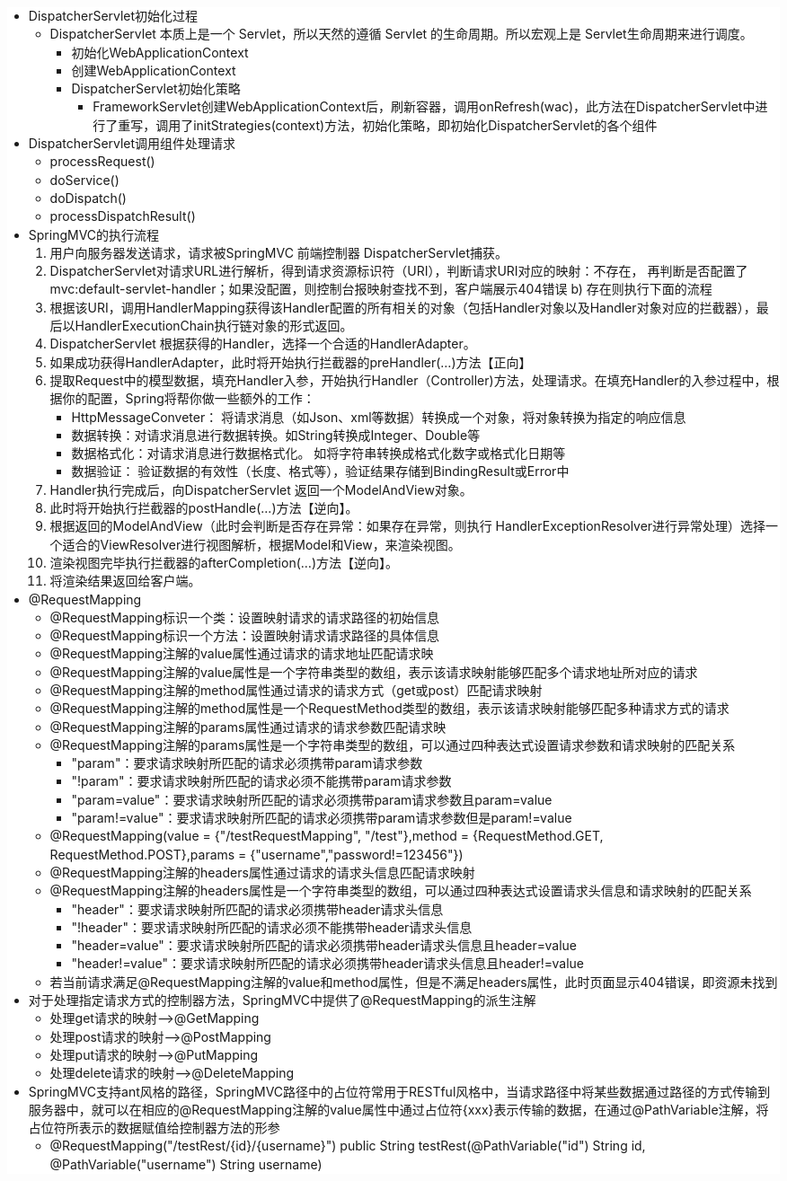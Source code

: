 * DispatcherServlet初始化过程
  * DispatcherServlet 本质上是一个 Servlet，所以天然的遵循 Servlet 的生命周期。所以宏观上是 Servlet生命周期来进行调度。 
    * 初始化WebApplicationContext
    * 创建WebApplicationContext
    * DispatcherServlet初始化策略
      * FrameworkServlet创建WebApplicationContext后，刷新容器，调用onRefresh(wac)，此方法在DispatcherServlet中进行了重写，调用了initStrategies(context)方法，初始化策略，即初始化DispatcherServlet的各个组件
* DispatcherServlet调用组件处理请求
  * processRequest() 
  * doService()
  * doDispatch()
  * processDispatchResult()
* SpringMVC的执行流程
  1. 用户向服务器发送请求，请求被SpringMVC 前端控制器 DispatcherServlet捕获。
  2. DispatcherServlet对请求URL进行解析，得到请求资源标识符（URI），判断请求URI对应的映射：不存在， 再判断是否配置了mvc:default-servlet-handler；如果没配置，则控制台报映射查找不到，客户端展示404错误 b) 存在则执行下面的流程
  3. 根据该URI，调用HandlerMapping获得该Handler配置的所有相关的对象（包括Handler对象以及Handler对象对应的拦截器），最后以HandlerExecutionChain执行链对象的形式返回。
  4. DispatcherServlet 根据获得的Handler，选择一个合适的HandlerAdapter。
  5. 如果成功获得HandlerAdapter，此时将开始执行拦截器的preHandler(…)方法【正向】
  6. 提取Request中的模型数据，填充Handler入参，开始执行Handler（Controller)方法，处理请求。在填充Handler的入参过程中，根据你的配置，Spring将帮你做一些额外的工作：
     * HttpMessageConveter： 将请求消息（如Json、xml等数据）转换成一个对象，将对象转换为指定的响应信息
     * 数据转换：对请求消息进行数据转换。如String转换成Integer、Double等
     * 数据格式化：对请求消息进行数据格式化。 如将字符串转换成格式化数字或格式化日期等
     * 数据验证： 验证数据的有效性（长度、格式等），验证结果存储到BindingResult或Error中
  7. Handler执行完成后，向DispatcherServlet 返回一个ModelAndView对象。
  8. 此时将开始执行拦截器的postHandle(...)方法【逆向】。
  9. 根据返回的ModelAndView（此时会判断是否存在异常：如果存在异常，则执行
     HandlerExceptionResolver进行异常处理）选择一个适合的ViewResolver进行视图解析，根据Model和View，来渲染视图。
  10. 渲染视图完毕执行拦截器的afterCompletion(…)方法【逆向】。
  11. 将渲染结果返回给客户端。
* @RequestMapping
  * @RequestMapping标识一个类：设置映射请求的请求路径的初始信息
  * @RequestMapping标识一个方法：设置映射请求请求路径的具体信息
  * @RequestMapping注解的value属性通过请求的请求地址匹配请求映
  * @RequestMapping注解的value属性是一个字符串类型的数组，表示该请求映射能够匹配多个请求地址所对应的请求
  * @RequestMapping注解的method属性通过请求的请求方式（get或post）匹配请求映射
  * @RequestMapping注解的method属性是一个RequestMethod类型的数组，表示该请求映射能够匹配多种请求方式的请求
  * @RequestMapping注解的params属性通过请求的请求参数匹配请求映
  * @RequestMapping注解的params属性是一个字符串类型的数组，可以通过四种表达式设置请求参数和请求映射的匹配关系
    * "param"：要求请求映射所匹配的请求必须携带param请求参数
    * "!param"：要求请求映射所匹配的请求必须不能携带param请求参数
    * "param=value"：要求请求映射所匹配的请求必须携带param请求参数且param=value
    * "param!=value"：要求请求映射所匹配的请求必须携带param请求参数但是param!=value
  * @RequestMapping(value = {"/testRequestMapping", "/test"},method = {RequestMethod.GET, RequestMethod.POST},params = {"username","password!=123456"})
  * @RequestMapping注解的headers属性通过请求的请求头信息匹配请求映射
  * @RequestMapping注解的headers属性是一个字符串类型的数组，可以通过四种表达式设置请求头信息和请求映射的匹配关系
    * "header"：要求请求映射所匹配的请求必须携带header请求头信息
    * "!header"：要求请求映射所匹配的请求必须不能携带header请求头信息
    * "header=value"：要求请求映射所匹配的请求必须携带header请求头信息且header=value
    * "header!=value"：要求请求映射所匹配的请求必须携带header请求头信息且header!=value
  * 若当前请求满足@RequestMapping注解的value和method属性，但是不满足headers属性，此时页面显示404错误，即资源未找到
* 对于处理指定请求方式的控制器方法，SpringMVC中提供了@RequestMapping的派生注解
  * 处理get请求的映射-->@GetMapping
  * 处理post请求的映射-->@PostMapping
  * 处理put请求的映射-->@PutMapping
  * 处理delete请求的映射-->@DeleteMapping
* SpringMVC支持ant风格的路径，SpringMVC路径中的占位符常用于RESTful风格中，当请求路径中将某些数据通过路径的方式传输到服务器中，就可以在相应的@RequestMapping注解的value属性中通过占位符{xxx}表示传输的数据，在通过@PathVariable注解，将占位符所表示的数据赋值给控制器方法的形参
  * @RequestMapping("/testRest/{id}/{username}")
    public String testRest(@PathVariable("id") String id, @PathVariable("username")
    String username)